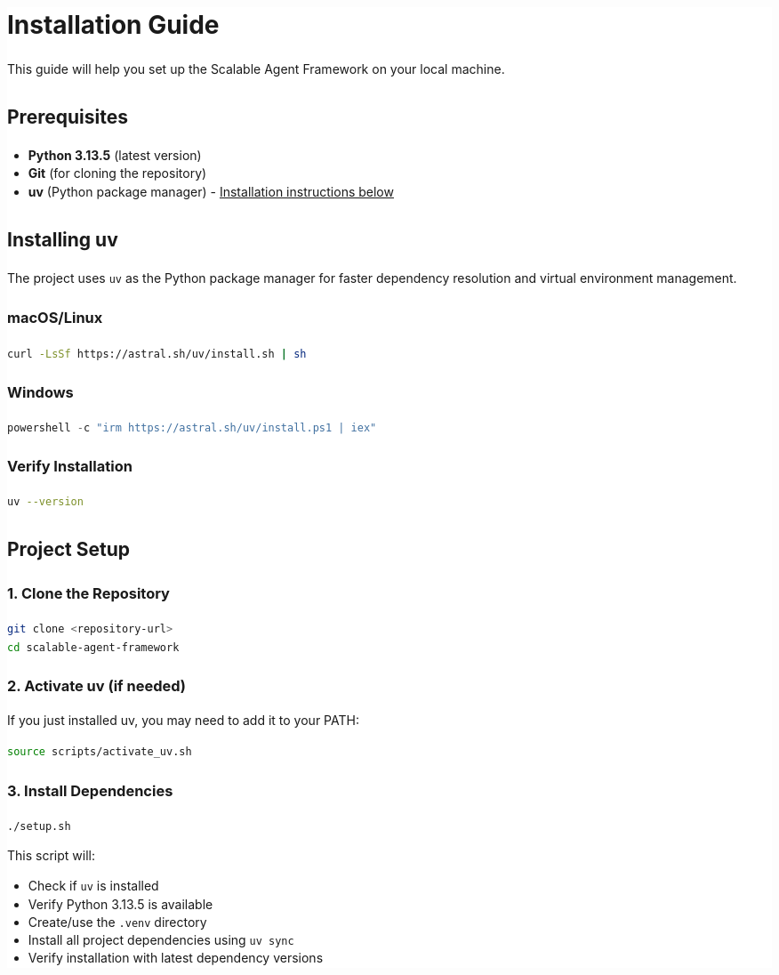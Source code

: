 # Installation Guide

This guide will help you set up the Scalable Agent Framework on your local machine.

## Prerequisites

- **Python 3.13.5** (latest version)
- **Git** (for cloning the repository)
- **uv** (Python package manager) - [Installation instructions below](#installing-uv)

## Installing uv

The project uses `uv` as the Python package manager for faster dependency resolution and virtual environment management.

### macOS/Linux
```bash
curl -LsSf https://astral.sh/uv/install.sh | sh
```

### Windows
```powershell
powershell -c "irm https://astral.sh/uv/install.ps1 | iex"
```

### Verify Installation
```bash
uv --version
```

## Project Setup

### 1. Clone the Repository
```bash
git clone <repository-url>
cd scalable-agent-framework
```

### 2. Activate uv (if needed)
If you just installed uv, you may need to add it to your PATH:
```bash
source scripts/activate_uv.sh
```

### 3. Install Dependencies
```bash
./setup.sh
```

This script will:
- Check if `uv` is installed
- Verify Python 3.13.5 is available
- Create/use the `.venv` directory
- Install all project dependencies using `uv sync`
- Verify installation with latest dependency versions
